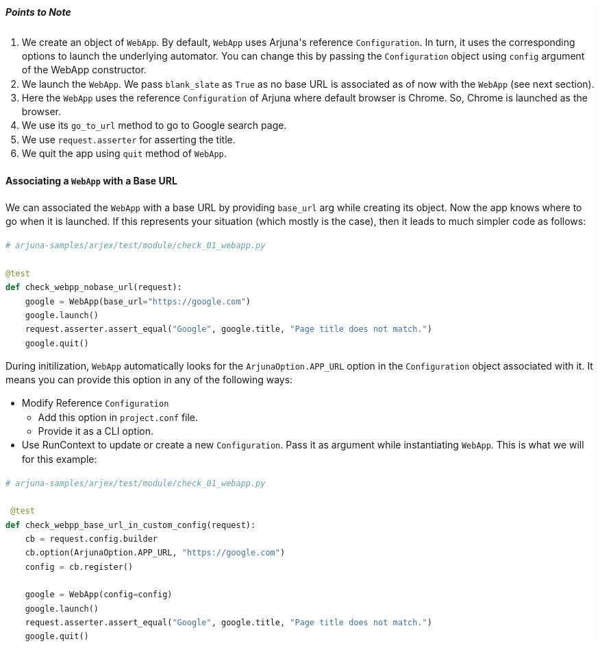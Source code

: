 ##### Points to Note
1. We create an object of `WebApp`. By default, `WebApp` uses Arjuna's reference `Configuration`. In turn, it uses the corresponding options to launch the underlying automator. You can change this by passing the `Configuration` object using `config` argument of the WebApp constructor.
2. We launch the `WebApp`. We pass `blank_slate` as `True` as no base URL is associated as of now with the `WebApp` (see next section).
3. Here the `WebApp` uses the reference `Configuration` of Arjuna where default browser is Chrome. So, Chrome is launched as the browser.
4. We use its `go_to_url` method to go to Google search page.
5. We use `request.asserter` for asserting the title.
6. We quit the app using `quit` method of `WebApp`.

#### Associating a `WebApp` with a Base URL

We can associated the `WebApp` with a base URL by providing `base_url` arg while creating its object. Now the app knows where to go when it is launched. If this represents your situation (which mostly is the case), then it leads to much simpler code as follows:

```python
# arjuna-samples/arjex/test/module/check_01_webapp.py

@test
def check_webpp_nobase_url(request):
    google = WebApp(base_url="https://google.com")
    google.launch()
    request.asserter.assert_equal("Google", google.title, "Page title does not match.")
    google.quit()
```

During initilization, `WebApp` automatically looks for the `ArjunaOption.APP_URL` option in the `Configuration` object associated with it. It means you can provide this option in any of the following ways:
- Modify Reference `Configuration`
  - Add this option in `project.conf` file.
  - Provide it as a CLI option.
 - Use RunContext to update or create a new `Configuration`. Pass it as argument while instantiating `WebApp`. This is what we will for this example:
 
 
```python
# arjuna-samples/arjex/test/module/check_01_webapp.py

 @test
def check_webpp_base_url_in_custom_config(request):
    cb = request.config.builder
    cb.option(ArjunaOption.APP_URL, "https://google.com")
    config = cb.register()

    google = WebApp(config=config)
    google.launch()
    request.asserter.assert_equal("Google", google.title, "Page title does not match.")
    google.quit()
```

